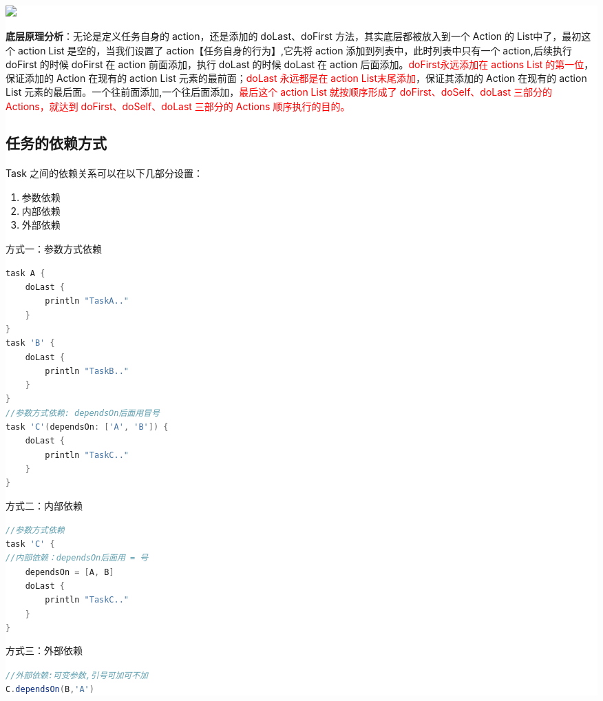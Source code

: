 ![](C:\Users\Fengdong.Duan\Desktop\笔记\57.Gradle\assets\Snipaste_2022-09-01_10-30-12.png)

**底层原理分析**：无论是定义任务自身的 action，还是添加的 doLast、doFirst 方法，其实底层都被放入到一个 Action 的 List中了，最初这个 action List 是空的，当我们设置了 action【任务自身的行为】,它先将 action 添加到列表中，此时列表中只有一个 action,后续执行 doFirst 的时候 doFirst 在 action 前面添加，执行 doLast 的时候 doLast 在 action 后面添加。<font color="red">doFirst永远添加在 actions List 的第一位</font>，保证添加的 Action 在现有的 action List 元素的最前面；<font color="red">doLast 永远都是在 action List末尾添加</font>，保证其添加的 Action 在现有的 action List 元素的最后面。一个往前面添加,一个往后面添加，<font color="red">最后这个 action List 就按顺序形成了 doFirst、doSelf、doLast 三部分的 Actions，就达到 doFirst、doSelf、doLast 三部分的 Actions 顺序执行的目的。</font>

## 任务的依赖方式

Task 之间的依赖关系可以在以下几部分设置：  

1. 参数依赖
2. 内部依赖
3. 外部依赖  

方式一：参数方式依赖

~~~groovy
task A {
    doLast {
        println "TaskA.."
    }
}
task 'B' {
    doLast {
        println "TaskB.."
    }
}
//参数方式依赖: dependsOn后面用冒号
task 'C'(dependsOn: ['A', 'B']) {
    doLast {
        println "TaskC.."
    }
}
~~~

方式二：内部依赖  

~~~groovy
//参数方式依赖
task 'C' {
//内部依赖：dependsOn后面用 = 号
    dependsOn = [A, B]
    doLast {
        println "TaskC.."
    }
}
~~~

方式三：外部依赖

~~~groovy
//外部依赖:可变参数,引号可加可不加
C.dependsOn(B,'A')
~~~
